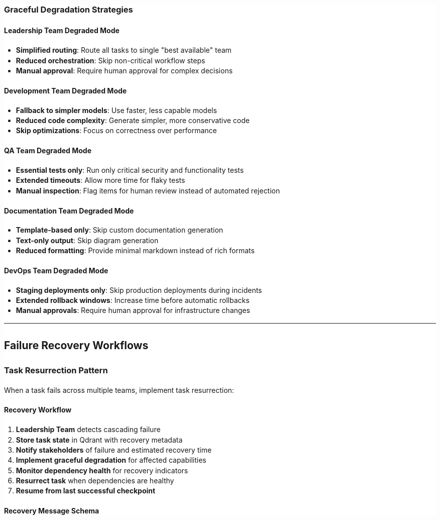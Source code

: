 
### Graceful Degradation Strategies

#### **Leadership Team Degraded Mode**

- **Simplified routing**: Route all tasks to single "best available" team
- **Reduced orchestration**: Skip non-critical workflow steps
- **Manual approval**: Require human approval for complex decisions


#### **Development Team Degraded Mode**

- **Fallback to simpler models**: Use faster, less capable models
- **Reduced code complexity**: Generate simpler, more conservative code
- **Skip optimizations**: Focus on correctness over performance


#### **QA Team Degraded Mode**

- **Essential tests only**: Run only critical security and functionality tests
- **Extended timeouts**: Allow more time for flaky tests
- **Manual inspection**: Flag items for human review instead of automated rejection


#### **Documentation Team Degraded Mode**

- **Template-based only**: Skip custom documentation generation
- **Text-only output**: Skip diagram generation
- **Reduced formatting**: Provide minimal markdown instead of rich formats


#### **DevOps Team Degraded Mode**

- **Staging deployments only**: Skip production deployments during incidents
- **Extended rollback windows**: Increase time before automatic rollbacks
- **Manual approvals**: Require human approval for infrastructure changes

***

## Failure Recovery Workflows

### Task Resurrection Pattern

When a task fails across multiple teams, implement task resurrection:

#### **Recovery Workflow**

1. **Leadership Team** detects cascading failure
2. **Store task state** in Qdrant with recovery metadata
3. **Notify stakeholders** of failure and estimated recovery time
4. **Implement graceful degradation** for affected capabilities
5. **Monitor dependency health** for recovery indicators
6. **Resurrect task** when dependencies are healthy
7. **Resume from last successful checkpoint**

#### **Recovery Message Schema**
